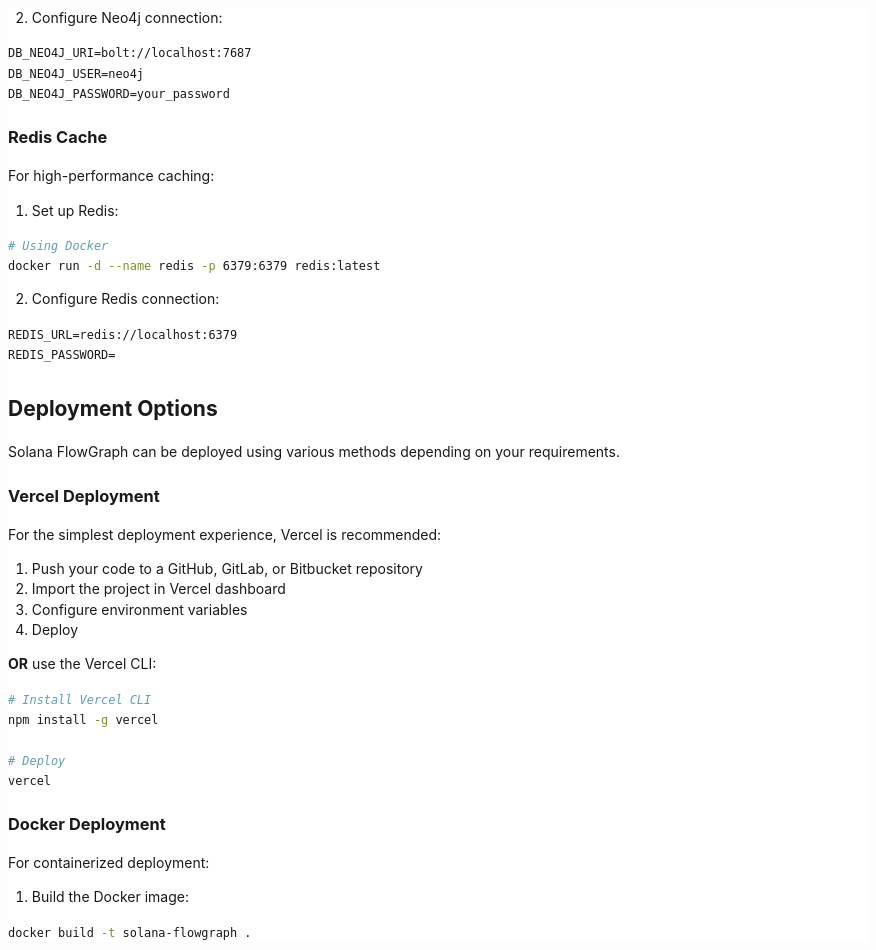 2. Configure Neo4j connection:

```
DB_NEO4J_URI=bolt://localhost:7687
DB_NEO4J_USER=neo4j
DB_NEO4J_PASSWORD=your_password
```

### Redis Cache

For high-performance caching:

1. Set up Redis:

```bash
# Using Docker
docker run -d --name redis -p 6379:6379 redis:latest
```

2. Configure Redis connection:

```
REDIS_URL=redis://localhost:6379
REDIS_PASSWORD=
```

## Deployment Options

Solana FlowGraph can be deployed using various methods depending on your requirements.

### Vercel Deployment

For the simplest deployment experience, Vercel is recommended:

1. Push your code to a GitHub, GitLab, or Bitbucket repository
2. Import the project in Vercel dashboard
3. Configure environment variables
4. Deploy

**OR** use the Vercel CLI:

```bash
# Install Vercel CLI
npm install -g vercel

# Deploy
vercel
```

### Docker Deployment

For containerized deployment:

1. Build the Docker image:

```bash
docker build -t solana-flowgraph .
```
